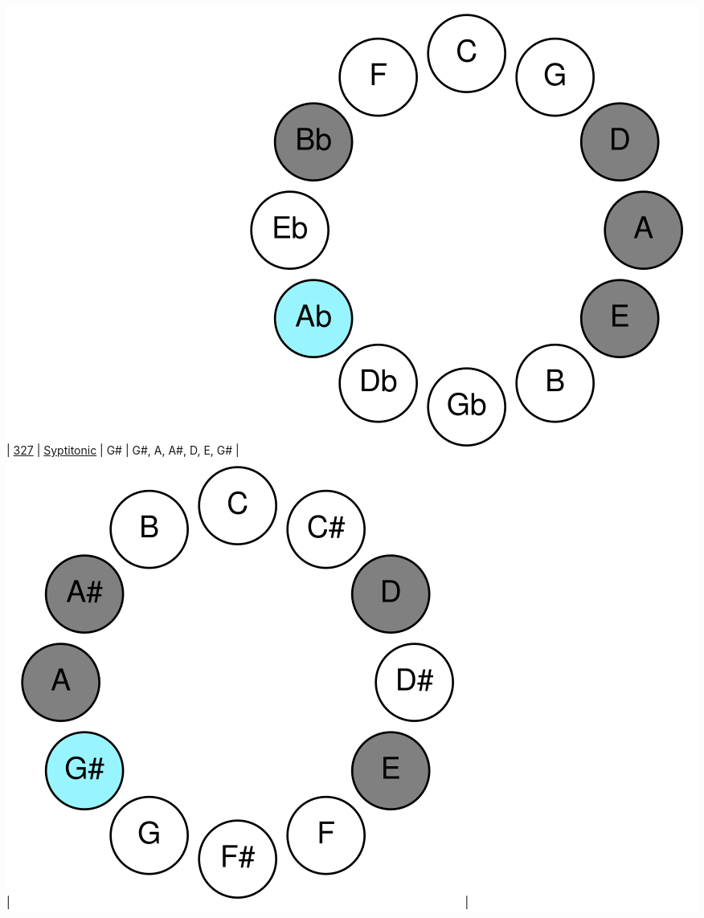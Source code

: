 | [327](https://ianring.com/musictheory/scales/327) | [Syptitonic](ModeSyptitonic.md) | G# | G#, A, A#, D, E, G# | ![GSharpSyptitonic](CircleOfFifthModeGSharpSyptitonic.svg) | ![GSharpSyptitonic](ChromaticCircleModeGSharpSyptitonic.svg) |